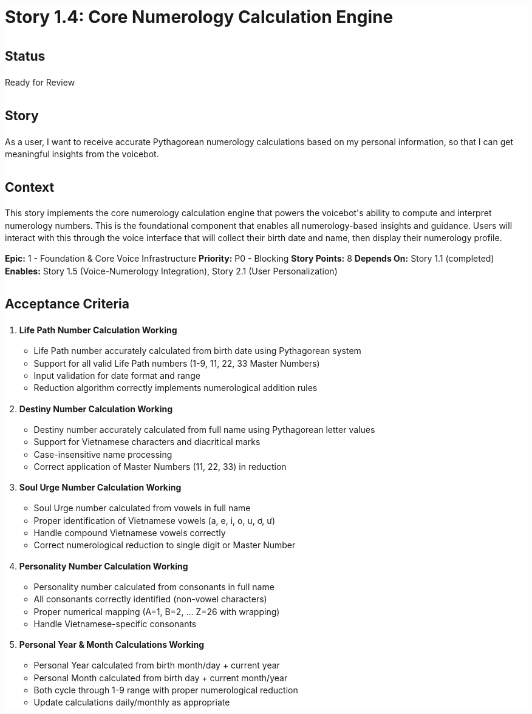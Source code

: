 # Story 1.4: Core Numerology Calculation Engine

## Status
Ready for Review

## Story
As a user,
I want to receive accurate Pythagorean numerology calculations based on my personal information,
so that I can get meaningful insights from the voicebot.

## Context
This story implements the core numerology calculation engine that powers the voicebot's ability to compute and interpret numerology numbers. This is the foundational component that enables all numerology-based insights and guidance. Users will interact with this through the voice interface that will collect their birth date and name, then display their numerology profile.

**Epic:** 1 - Foundation & Core Voice Infrastructure
**Priority:** P0 - Blocking
**Story Points:** 8
**Depends On:** Story 1.1 (completed)
**Enables:** Story 1.5 (Voice-Numerology Integration), Story 2.1 (User Personalization)

## Acceptance Criteria

1. **Life Path Number Calculation Working**
   - Life Path number accurately calculated from birth date using Pythagorean system
   - Support for all valid Life Path numbers (1-9, 11, 22, 33 Master Numbers)
   - Input validation for date format and range
   - Reduction algorithm correctly implements numerological addition rules

2. **Destiny Number Calculation Working**
   - Destiny number accurately calculated from full name using Pythagorean letter values
   - Support for Vietnamese characters and diacritical marks
   - Case-insensitive name processing
   - Correct application of Master Numbers (11, 22, 33) in reduction

3. **Soul Urge Number Calculation Working**
   - Soul Urge number calculated from vowels in full name
   - Proper identification of Vietnamese vowels (a, e, i, o, u, ơ, ư)
   - Handle compound Vietnamese vowels correctly
   - Correct numerological reduction to single digit or Master Number

4. **Personality Number Calculation Working**
   - Personality number calculated from consonants in full name
   - All consonants correctly identified (non-vowel characters)
   - Proper numerical mapping (A=1, B=2, ... Z=26 with wrapping)
   - Handle Vietnamese-specific consonants

5. **Personal Year & Month Calculations Working**
   - Personal Year calculated from birth month/day + current year
   - Personal Month calculated from birth day + current month/year
   - Both cycle through 1-9 range with proper numerological reduction
   - Update calculations daily/monthly as appropriate
